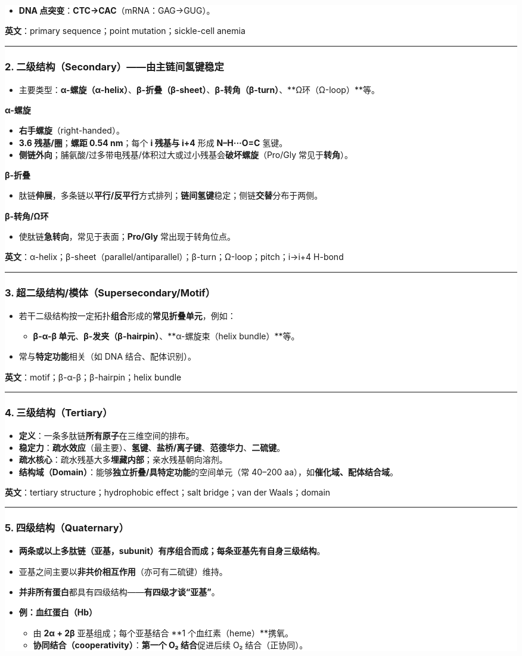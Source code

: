   * **DNA 点突变**：**CTC→CAC**（mRNA：GAG→GUG）。

**英文**：primary sequence；point mutation；sickle-cell anemia

---

### 2. **二级结构（Secondary）**——由**主链间氢键**稳定

* 主要类型：**α-螺旋（α-helix）**、**β-折叠（β-sheet）**、**β-转角（β-turn）**、\*\*Ω环（Ω-loop）\*\*等。

**α-螺旋**

* **右手螺旋**（right-handed）。
* **3.6 残基/圈**；**螺距 0.54 nm**；每个 **i 残基与 i+4** 形成 **N–H···O=C** 氢键。
* **侧链外向**；脯氨酸/过多带电残基/体积过大或过小残基会**破坏螺旋**（Pro/Gly 常见于**转角**）。

**β-折叠**

* 肽链**伸展**，多条链以**平行/反平行**方式排列；**链间氢键**稳定；侧链**交替**分布于两侧。

**β-转角/Ω环**

* 使肽链**急转向**，常见于表面；**Pro/Gly** 常出现于转角位点。

**英文**：α-helix；β-sheet（parallel/antiparallel）；β-turn；Ω-loop；pitch；i→i+4 H-bond

---

### 3. **超二级结构/模体（Supersecondary/Motif）**

* 若干二级结构按一定拓扑**组合**形成的**常见折叠单元**，例如：

  * **β-α-β 单元**、**β-发夹（β-hairpin）**、\*\*α-螺旋束（helix bundle）\*\*等。
* 常与**特定功能**相关（如 DNA 结合、配体识别）。

**英文**：motif；β-α-β；β-hairpin；helix bundle

---

### 4. **三级结构（Tertiary）**

* **定义**：一条多肽链**所有原子**在三维空间的排布。
* **稳定力**：**疏水效应**（最主要）、**氢键**、**盐桥/离子键**、**范德华力**、**二硫键**。
* **疏水核心**：疏水残基大多**埋藏内部**；亲水残基朝向溶剂。
* **结构域（Domain）**：能够**独立折叠/具特定功能**的空间单元（常 40–200 aa），如**催化域、配体结合域**。

**英文**：tertiary structure；hydrophobic effect；salt bridge；van der Waals；domain

---

### 5. **四级结构（Quaternary）**

* **两条或以上多肽链（亚基，subunit）**有序组合而成；每条亚基先有**自身三级结构**。
* 亚基之间主要以**非共价相互作用**（亦可有二硫键）维持。
* **并非所有蛋白**都具有四级结构——**有四级才谈“亚基”**。
* **例：血红蛋白（Hb）**

  * 由 **2α + 2β** 亚基组成；每个亚基结合 \*\*1 个血红素（heme）\*\*携氧。
  * **协同结合（cooperativity）**：**第一个 O₂ 结合**促进后续 O₂ 结合（正协同）。
